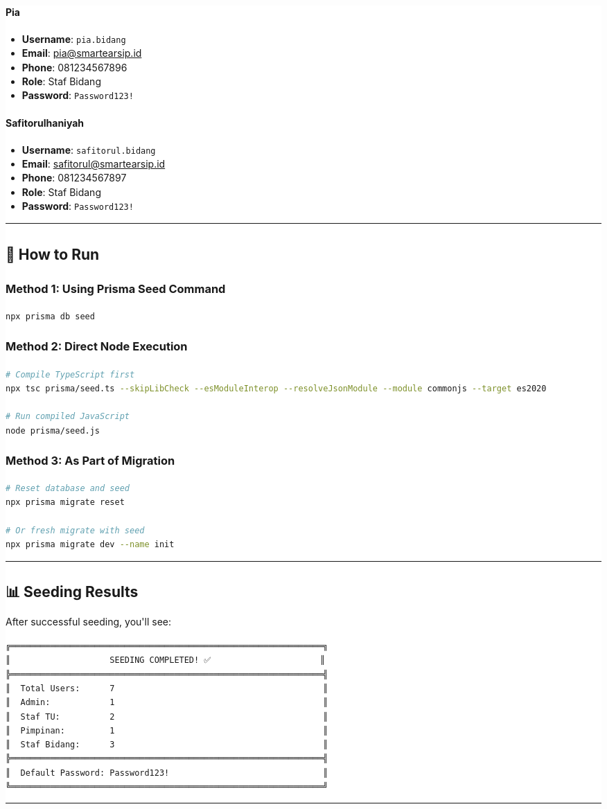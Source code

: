 #### Pia
- **Username**: `pia.bidang`
- **Email**: pia@smartearsip.id
- **Phone**: 081234567896
- **Role**: Staf Bidang
- **Password**: `Password123!`

#### Safitorulhaniyah
- **Username**: `safitorul.bidang`
- **Email**: safitorul@smartearsip.id
- **Phone**: 081234567897
- **Role**: Staf Bidang
- **Password**: `Password123!`

---

## 🚀 How to Run

### Method 1: Using Prisma Seed Command
```bash
npx prisma db seed
```

### Method 2: Direct Node Execution
```bash
# Compile TypeScript first
npx tsc prisma/seed.ts --skipLibCheck --esModuleInterop --resolveJsonModule --module commonjs --target es2020

# Run compiled JavaScript
node prisma/seed.js
```

### Method 3: As Part of Migration
```bash
# Reset database and seed
npx prisma migrate reset

# Or fresh migrate with seed
npx prisma migrate dev --name init
```

---

## 📊 Seeding Results

After successful seeding, you'll see:

```
╔═══════════════════════════════════════════════════════════════╗
║                    SEEDING COMPLETED! ✅                      ║
╠═══════════════════════════════════════════════════════════════╣
║  Total Users:      7                                          ║
║  Admin:            1                                          ║
║  Staf TU:          2                                          ║
║  Pimpinan:         1                                          ║
║  Staf Bidang:      3                                          ║
╠═══════════════════════════════════════════════════════════════╣
║  Default Password: Password123!                               ║
╚═══════════════════════════════════════════════════════════════╝
```

---